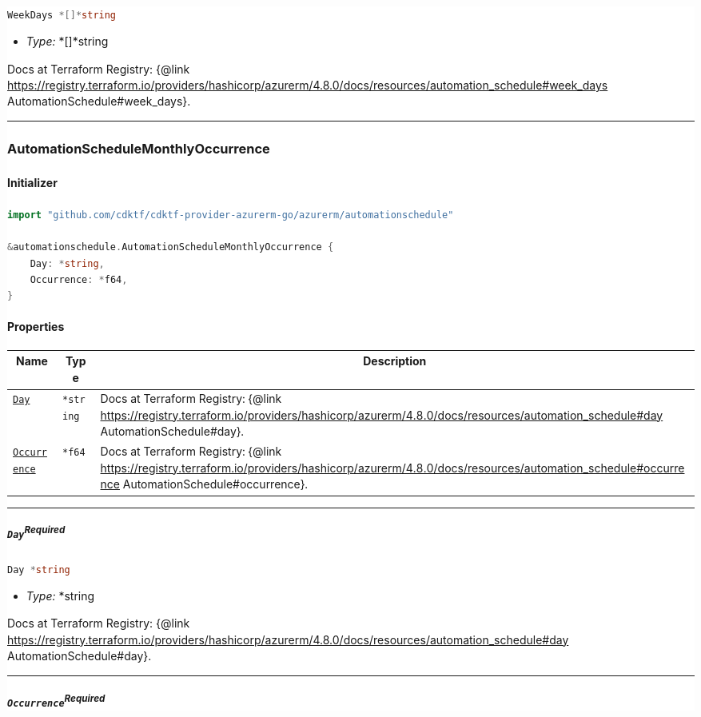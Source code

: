 ```go
WeekDays *[]*string
```

- *Type:* *[]*string

Docs at Terraform Registry: {@link https://registry.terraform.io/providers/hashicorp/azurerm/4.8.0/docs/resources/automation_schedule#week_days AutomationSchedule#week_days}.

---

### AutomationScheduleMonthlyOccurrence <a name="AutomationScheduleMonthlyOccurrence" id="@cdktf/provider-azurerm.automationSchedule.AutomationScheduleMonthlyOccurrence"></a>

#### Initializer <a name="Initializer" id="@cdktf/provider-azurerm.automationSchedule.AutomationScheduleMonthlyOccurrence.Initializer"></a>

```go
import "github.com/cdktf/cdktf-provider-azurerm-go/azurerm/automationschedule"

&automationschedule.AutomationScheduleMonthlyOccurrence {
	Day: *string,
	Occurrence: *f64,
}
```

#### Properties <a name="Properties" id="Properties"></a>

| **Name** | **Type** | **Description** |
| --- | --- | --- |
| <code><a href="#@cdktf/provider-azurerm.automationSchedule.AutomationScheduleMonthlyOccurrence.property.day">Day</a></code> | <code>*string</code> | Docs at Terraform Registry: {@link https://registry.terraform.io/providers/hashicorp/azurerm/4.8.0/docs/resources/automation_schedule#day AutomationSchedule#day}. |
| <code><a href="#@cdktf/provider-azurerm.automationSchedule.AutomationScheduleMonthlyOccurrence.property.occurrence">Occurrence</a></code> | <code>*f64</code> | Docs at Terraform Registry: {@link https://registry.terraform.io/providers/hashicorp/azurerm/4.8.0/docs/resources/automation_schedule#occurrence AutomationSchedule#occurrence}. |

---

##### `Day`<sup>Required</sup> <a name="Day" id="@cdktf/provider-azurerm.automationSchedule.AutomationScheduleMonthlyOccurrence.property.day"></a>

```go
Day *string
```

- *Type:* *string

Docs at Terraform Registry: {@link https://registry.terraform.io/providers/hashicorp/azurerm/4.8.0/docs/resources/automation_schedule#day AutomationSchedule#day}.

---

##### `Occurrence`<sup>Required</sup> <a name="Occurrence" id="@cdktf/provider-azurerm.automationSchedule.AutomationScheduleMonthlyOccurrence.property.occurrence"></a>
